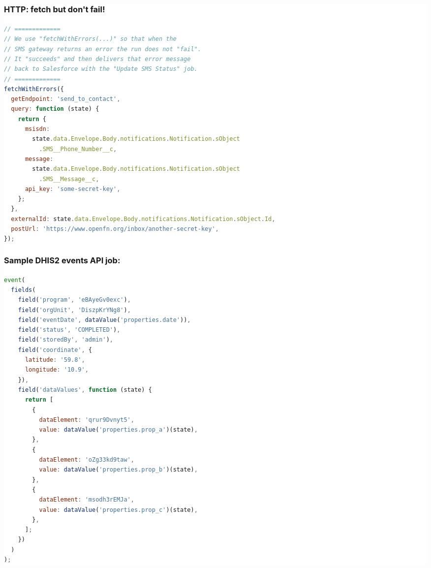 ### HTTP: fetch but don't fail!

```js
// =============
// We use "fetchWithErrors(...)" so that when the
// SMS gateway returns an error the run does not "fail".
// It "succeeds" and then delivers that error message
// back to Salesforce with the "Update SMS Status" job.
// =============
fetchWithErrors({
  getEndpoint: 'send_to_contact',
  query: function (state) {
    return {
      msisdn:
        state.data.Envelope.Body.notifications.Notification.sObject
          .SMS__Phone_Number__c,
      message:
        state.data.Envelope.Body.notifications.Notification.sObject
          .SMS__Message__c,
      api_key: 'some-secret-key',
    };
  },
  externalId: state.data.Envelope.Body.notifications.Notification.sObject.Id,
  postUrl: 'https://www.openfn.org/inbox/another-secret-key',
});
```

### Sample DHIS2 events API job:

```js
event(
  fields(
    field('program', 'eBAyeGv0exc'),
    field('orgUnit', 'DiszpKrYNg8'),
    field('eventDate', dataValue('properties.date')),
    field('status', 'COMPLETED'),
    field('storedBy', 'admin'),
    field('coordinate', {
      latitude: '59.8',
      longitude: '10.9',
    }),
    field('dataValues', function (state) {
      return [
        {
          dataElement: 'qrur9Dvnyt5',
          value: dataValue('properties.prop_a')(state),
        },
        {
          dataElement: 'oZg33kd9taw',
          value: dataValue('properties.prop_b')(state),
        },
        {
          dataElement: 'msodh3rEMJa',
          value: dataValue('properties.prop_c')(state),
        },
      ];
    })
  )
);
```
